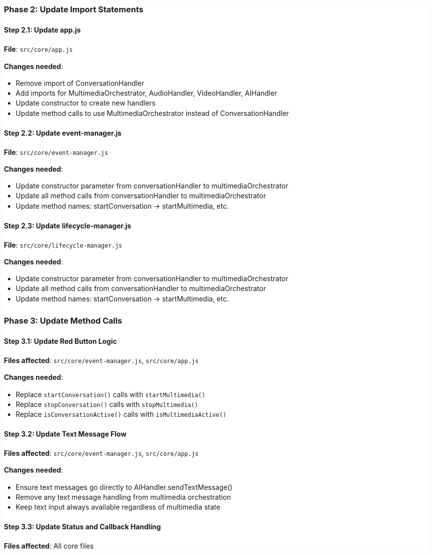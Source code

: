 ### Phase 2: Update Import Statements

#### Step 2.1: Update app.js

**File**: `src/core/app.js`

**Changes needed**:

-   Remove import of ConversationHandler
-   Add imports for MultimediaOrchestrator, AudioHandler, VideoHandler, AIHandler
-   Update constructor to create new handlers
-   Update method calls to use MultimediaOrchestrator instead of ConversationHandler

#### Step 2.2: Update event-manager.js

**File**: `src/core/event-manager.js`

**Changes needed**:

-   Update constructor parameter from conversationHandler to multimediaOrchestrator
-   Update all method calls from conversationHandler to multimediaOrchestrator
-   Update method names: startConversation → startMultimedia, etc.

#### Step 2.3: Update lifecycle-manager.js

**File**: `src/core/lifecycle-manager.js`

**Changes needed**:

-   Update constructor parameter from conversationHandler to multimediaOrchestrator
-   Update all method calls from conversationHandler to multimediaOrchestrator
-   Update method names: startConversation → startMultimedia, etc.

### Phase 3: Update Method Calls

#### Step 3.1: Update Red Button Logic

**Files affected**: `src/core/event-manager.js`, `src/core/app.js`

**Changes needed**:

-   Replace `startConversation()` calls with `startMultimedia()`
-   Replace `stopConversation()` calls with `stopMultimedia()`
-   Replace `isConversationActive()` calls with `isMultimediaActive()`

#### Step 3.2: Update Text Message Flow

**Files affected**: `src/core/event-manager.js`, `src/core/app.js`

**Changes needed**:

-   Ensure text messages go directly to AIHandler.sendTextMessage()
-   Remove any text message handling from multimedia orchestration
-   Keep text input always available regardless of multimedia state

#### Step 3.3: Update Status and Callback Handling

**Files affected**: All core files
